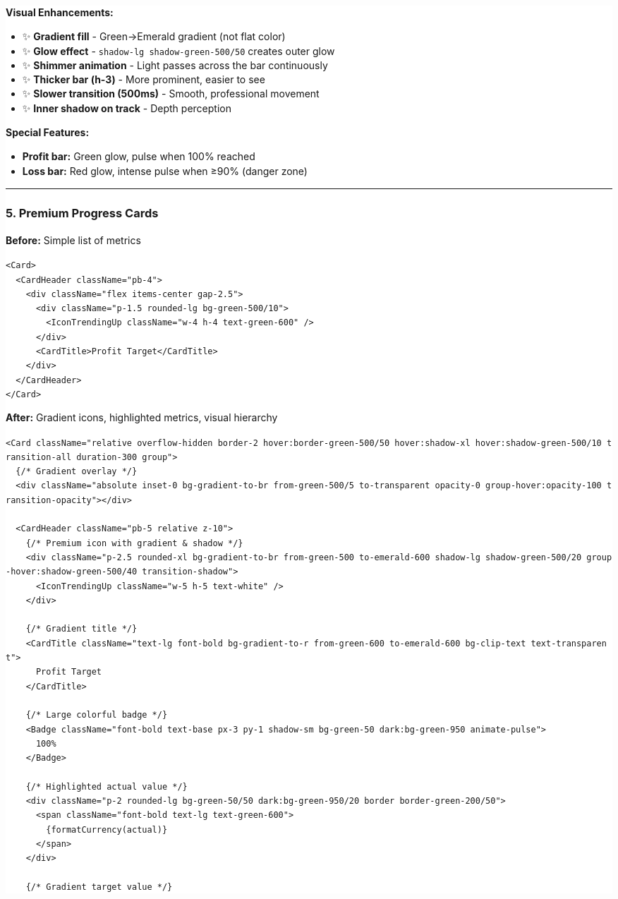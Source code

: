 **Visual Enhancements:**
- ✨ **Gradient fill** - Green→Emerald gradient (not flat color)
- ✨ **Glow effect** - `shadow-lg shadow-green-500/50` creates outer glow
- ✨ **Shimmer animation** - Light passes across the bar continuously
- ✨ **Thicker bar (h-3)** - More prominent, easier to see
- ✨ **Slower transition (500ms)** - Smooth, professional movement
- ✨ **Inner shadow on track** - Depth perception

**Special Features:**
- **Profit bar:** Green glow, pulse when 100% reached
- **Loss bar:** Red glow, intense pulse when ≥90% (danger zone)

---

### 5. **Premium Progress Cards**

**Before:** Simple list of metrics
```tsx
<Card>
  <CardHeader className="pb-4">
    <div className="flex items-center gap-2.5">
      <div className="p-1.5 rounded-lg bg-green-500/10">
        <IconTrendingUp className="w-4 h-4 text-green-600" />
      </div>
      <CardTitle>Profit Target</CardTitle>
    </div>
  </CardHeader>
</Card>
```

**After:** Gradient icons, highlighted metrics, visual hierarchy
```tsx
<Card className="relative overflow-hidden border-2 hover:border-green-500/50 hover:shadow-xl hover:shadow-green-500/10 transition-all duration-300 group">
  {/* Gradient overlay */}
  <div className="absolute inset-0 bg-gradient-to-br from-green-500/5 to-transparent opacity-0 group-hover:opacity-100 transition-opacity"></div>

  <CardHeader className="pb-5 relative z-10">
    {/* Premium icon with gradient & shadow */}
    <div className="p-2.5 rounded-xl bg-gradient-to-br from-green-500 to-emerald-600 shadow-lg shadow-green-500/20 group-hover:shadow-green-500/40 transition-shadow">
      <IconTrendingUp className="w-5 h-5 text-white" />
    </div>

    {/* Gradient title */}
    <CardTitle className="text-lg font-bold bg-gradient-to-r from-green-600 to-emerald-600 bg-clip-text text-transparent">
      Profit Target
    </CardTitle>

    {/* Large colorful badge */}
    <Badge className="font-bold text-base px-3 py-1 shadow-sm bg-green-50 dark:bg-green-950 animate-pulse">
      100%
    </Badge>

    {/* Highlighted actual value */}
    <div className="p-2 rounded-lg bg-green-50/50 dark:bg-green-950/20 border border-green-200/50">
      <span className="font-bold text-lg text-green-600">
        {formatCurrency(actual)}
      </span>
    </div>

    {/* Gradient target value */}
```